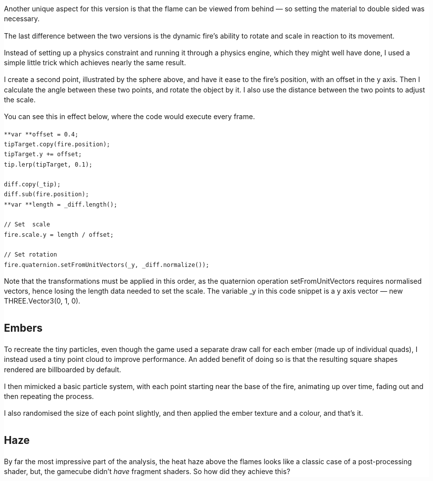 <iframe src="https://medium.com/media/b64867542eeb9e2248d82121964c06d5" frameborder=0></iframe>

Another unique aspect for this version is that the flame can be viewed from behind — so setting the material to double sided was necessary.

The last difference between the two versions is the dynamic fire’s ability to rotate and scale in reaction to its movement.

Instead of setting up a physics constraint and running it through a physics engine, which they might well have done, I used a simple little trick which achieves nearly the same result.

<iframe src="https://medium.com/media/a4e5f3b497feae03e6fb0fa7ce439164" frameborder=0></iframe>

I create a second point, illustrated by the sphere above, and have it ease to the fire’s position, with an offset in the y axis. Then I calculate the angle between these two points, and rotate the object by it. I also use the distance between the two points to adjust the scale.

You can see this in effect below, where the code would execute every frame.

    **var **offset = 0.4;
    tipTarget.copy(fire.position);
    tipTarget.y += offset;
    tip.lerp(tipTarget, 0.1);
    
    diff.copy(_tip);
    diff.sub(fire.position);
    **var **length = _diff.length();

    // Set  scale
    fire.scale.y = length / offset;

    // Set rotation
    fire.quaternion.setFromUnitVectors(_y, _diff.normalize());

Note that the transformations must be applied in this order, as the quaternion operation setFromUnitVectors requires normalised vectors, hence losing the length data needed to set the scale. The variable _y in this code snippet is a y axis vector — new THREE.Vector3(0, 1, 0).

## Embers

To recreate the tiny particles, even though the game used a separate draw call for each ember (made up of individual quads), I instead used a tiny point cloud to improve performance. An added benefit of doing so is that the resulting square shapes rendered are billboarded by default.

I then mimicked a basic particle system, with each point starting near the base of the fire, animating up over time, fading out and then repeating the process.

<iframe src="https://medium.com/media/25f5e27ad69f42b828b292d8d68e7d1c" frameborder=0></iframe>

I also randomised the size of each point slightly, and then applied the ember texture and a colour, and that’s it.

## Haze

By far the most impressive part of the analysis, the heat haze above the flames looks like a classic case of a post-processing shader, but, the gamecube didn’t *have* fragment shaders. So how did they achieve this?
